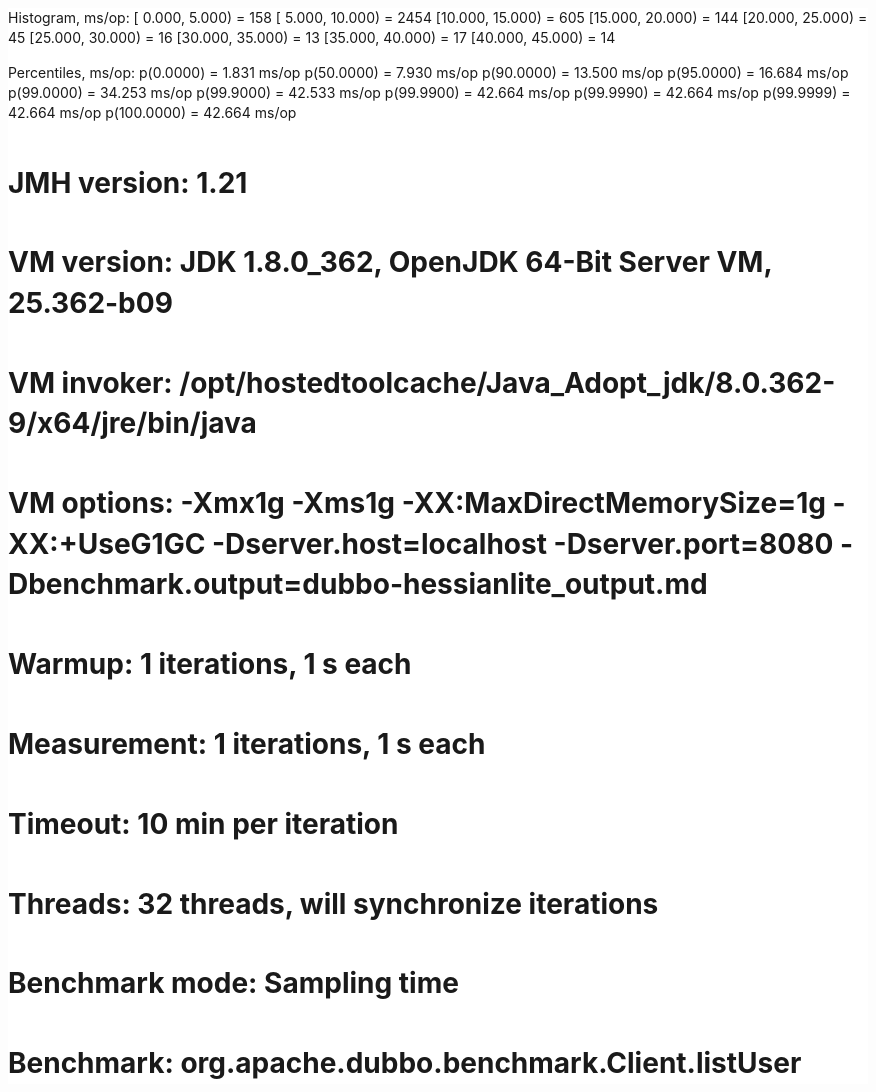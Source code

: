  Histogram, ms/op:
    [ 0.000,  5.000) = 158 
    [ 5.000, 10.000) = 2454 
    [10.000, 15.000) = 605 
    [15.000, 20.000) = 144 
    [20.000, 25.000) = 45 
    [25.000, 30.000) = 16 
    [30.000, 35.000) = 13 
    [35.000, 40.000) = 17 
    [40.000, 45.000) = 14 

  Percentiles, ms/op:
      p(0.0000) =      1.831 ms/op
     p(50.0000) =      7.930 ms/op
     p(90.0000) =     13.500 ms/op
     p(95.0000) =     16.684 ms/op
     p(99.0000) =     34.253 ms/op
     p(99.9000) =     42.533 ms/op
     p(99.9900) =     42.664 ms/op
     p(99.9990) =     42.664 ms/op
     p(99.9999) =     42.664 ms/op
    p(100.0000) =     42.664 ms/op


# JMH version: 1.21
# VM version: JDK 1.8.0_362, OpenJDK 64-Bit Server VM, 25.362-b09
# VM invoker: /opt/hostedtoolcache/Java_Adopt_jdk/8.0.362-9/x64/jre/bin/java
# VM options: -Xmx1g -Xms1g -XX:MaxDirectMemorySize=1g -XX:+UseG1GC -Dserver.host=localhost -Dserver.port=8080 -Dbenchmark.output=dubbo-hessianlite_output.md
# Warmup: 1 iterations, 1 s each
# Measurement: 1 iterations, 1 s each
# Timeout: 10 min per iteration
# Threads: 32 threads, will synchronize iterations
# Benchmark mode: Sampling time
# Benchmark: org.apache.dubbo.benchmark.Client.listUser
